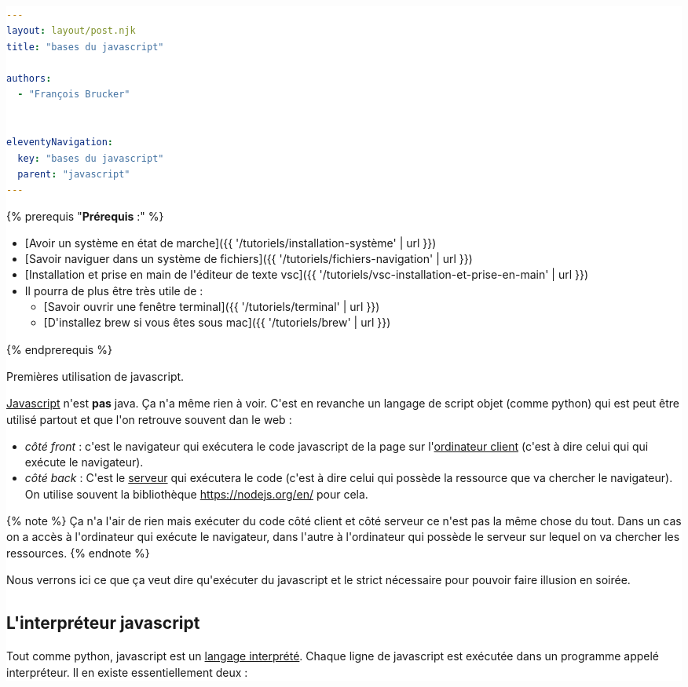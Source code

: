 ```yaml
---
layout: layout/post.njk
title: "bases du javascript"

authors:
  - "François Brucker"


eleventyNavigation:
  key: "bases du javascript"
  parent: "javascript"
---
```

{% prerequis "**Prérequis** :" %}

* [Avoir un système en état de marche]({{ '/tutoriels/installation-système' | url }})
* [Savoir naviguer dans un système de fichiers]({{ '/tutoriels/fichiers-navigation' | url }})
* [Installation et prise en main de l'éditeur de texte vsc]({{ '/tutoriels/vsc-installation-et-prise-en-main' | url }})
* Il pourra de plus être très utile de :
  * [Savoir ouvrir une fenêtre terminal]({{ '/tutoriels/terminal'  | url }})
  * [D'installez brew si vous êtes sous mac]({{ '/tutoriels/brew'  | url }})

{% endprerequis %}



Premières utilisation de javascript.


[Javascript](https://fr.wikipedia.org/wiki/JavaScript) n'est **pas** java. Ça n'a même rien à voir. C'est en revanche un langage de script objet (comme python) qui est peut être utilisé partout et que l'on retrouve souvent dan le web :

* *côté front* : c'est le navigateur qui exécutera le code javascript de la page sur l'[ordinateur client](https://fr.wikipedia.org/wiki/Client_(informatique)) (c'est à dire celui qui qui exécute le navigateur).
* *côté back* : C'est le [serveur](https://fr.wikipedia.org/wiki/Serveur_informatique) qui exécutera le code (c'est à dire celui qui possède la ressource que va chercher le navigateur). On utilise souvent la bibliothèque <https://nodejs.org/en/> pour cela.

{% note %}
Ça n'a l'air de rien mais exécuter du code côté client et côté serveur ce n'est pas la même chose du tout. Dans un cas on a accès à l'ordinateur qui exécute le navigateur, dans l'autre à l'ordinateur qui possède le serveur sur lequel on va chercher les ressources.
{% endnote %}

Nous verrons ici ce que ça veut dire qu'exécuter du javascript et le strict nécessaire pour pouvoir faire illusion en soirée.

## L'interpréteur javascript

Tout comme python, javascript est un [langage interprété](https://fr.wikipedia.org/wiki/Interpr%C3%A8te_(informatique)). Chaque ligne de javascript est exécutée dans un programme appelé interpréteur.  Il en existe essentiellement deux :
